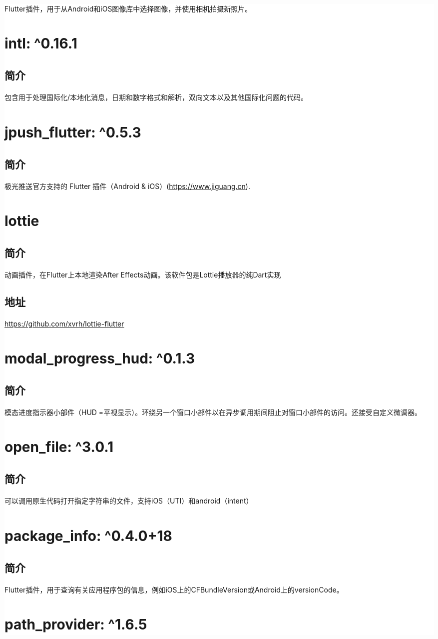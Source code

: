 Flutter插件，用于从Android和iOS图像库中选择图像，并使用相机拍摄新照片。

#   intl: ^0.16.1

## 简介

包含用于处理国际化/本地化消息，日期和数字格式和解析，双向文本以及其他国际化问题的代码。

#   jpush_flutter: ^0.5.3

## 简介

极光推送官方支持的 Flutter 插件（Android & iOS）(https://www.jiguang.cn).

# lottie 

## 简介

动画插件，在Flutter上本地渲染After Effects动画。该软件包是Lottie播放器的纯Dart实现

## 地址

https://github.com/xvrh/lottie-flutter

#   modal_progress_hud: ^0.1.3

## 简介

模态进度指示器小部件（HUD =平视显示）。环绕另一个窗口小部件以在异步调用期间阻止对窗口小部件的访问。还接受自定义微调器。

#   open_file: ^3.0.1

## 简介

可以调用原生代码打开指定字符串的文件，支持iOS（UTI）和android（intent）

#   package_info: ^0.4.0+18

## 简介

Flutter插件，用于查询有关应用程序包的信息，例如iOS上的CFBundleVersion或Android上的versionCode。

#   path_provider: ^1.6.5
